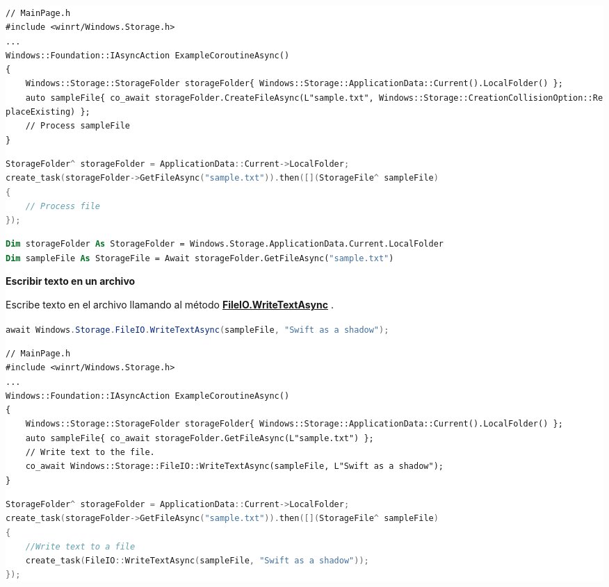 ```cppwinrt
// MainPage.h
#include <winrt/Windows.Storage.h>
...
Windows::Foundation::IAsyncAction ExampleCoroutineAsync()
{
    Windows::Storage::StorageFolder storageFolder{ Windows::Storage::ApplicationData::Current().LocalFolder() };
    auto sampleFile{ co_await storageFolder.CreateFileAsync(L"sample.txt", Windows::Storage::CreationCollisionOption::ReplaceExisting) };
    // Process sampleFile
}
```

```cpp
StorageFolder^ storageFolder = ApplicationData::Current->LocalFolder;
create_task(storageFolder->GetFileAsync("sample.txt")).then([](StorageFile^ sampleFile) 
{
    // Process file
});
```

```vb
Dim storageFolder As StorageFolder = Windows.Storage.ApplicationData.Current.LocalFolder
Dim sampleFile As StorageFile = Await storageFolder.GetFileAsync("sample.txt")
```

**Escribir texto en un archivo**

Escribe texto en el archivo llamando al método [**FileIO.WriteTextAsync**](/uwp/api/windows.storage.fileio.writetextasync) .

```csharp
await Windows.Storage.FileIO.WriteTextAsync(sampleFile, "Swift as a shadow");
```

```cppwinrt
// MainPage.h
#include <winrt/Windows.Storage.h>
...
Windows::Foundation::IAsyncAction ExampleCoroutineAsync()
{
    Windows::Storage::StorageFolder storageFolder{ Windows::Storage::ApplicationData::Current().LocalFolder() };
    auto sampleFile{ co_await storageFolder.GetFileAsync(L"sample.txt") };
    // Write text to the file.
    co_await Windows::Storage::FileIO::WriteTextAsync(sampleFile, L"Swift as a shadow");
}
```

```cpp
StorageFolder^ storageFolder = ApplicationData::Current->LocalFolder;
create_task(storageFolder->GetFileAsync("sample.txt")).then([](StorageFile^ sampleFile) 
{
    //Write text to a file
    create_task(FileIO::WriteTextAsync(sampleFile, "Swift as a shadow"));
});
```
